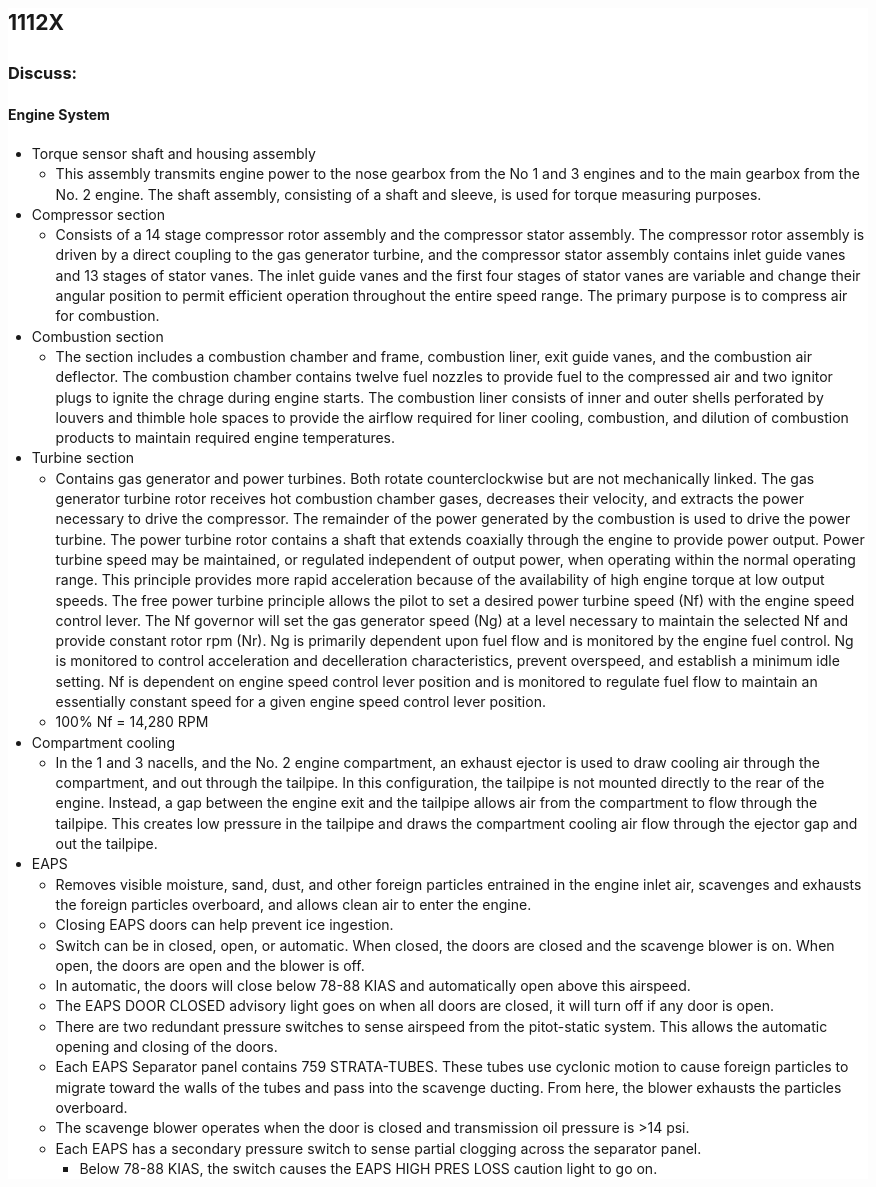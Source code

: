 ## 1112X
### Discuss:
#### Engine System
- Torque sensor shaft and housing assembly
  - This assembly transmits engine power to the nose gearbox from the No 1 and 3 engines and to the main gearbox from the No. 2 engine. The shaft assembly, consisting of a shaft and sleeve, is used for torque measuring purposes.
- Compressor section
  - Consists of a 14 stage compressor rotor assembly and the compressor stator assembly. The compressor rotor assembly is driven by a direct coupling to the gas generator turbine, and the compressor stator assembly contains inlet guide vanes and 13 stages of stator vanes. The inlet guide vanes and the first four stages of stator vanes are variable and change their angular position to permit efficient operation throughout the entire speed range. The primary purpose is to compress air for combustion.
- Combustion section
  - The section includes a combustion chamber and frame, combustion liner, exit guide vanes, and the combustion air deflector. The combustion chamber contains twelve fuel nozzles to provide fuel to the compressed air and two ignitor plugs to ignite the chrage during engine starts. The combustion liner consists of inner and outer shells perforated by louvers and thimble hole spaces to provide the airflow required for liner cooling, combustion, and dilution of combustion products to maintain required engine temperatures.
- Turbine section
  - Contains gas generator and power turbines. Both rotate counterclockwise but are not mechanically linked. The gas generator turbine rotor receives hot combustion chamber gases, decreases their velocity, and extracts the power necessary to drive the compressor. The remainder of the power generated by the combustion is used to drive the power turbine. The power turbine rotor contains a shaft that extends coaxially through the engine to provide power output. Power turbine speed may be maintained, or regulated independent of output power, when operating within the normal operating range. This principle provides more rapid acceleration because of the availability of high engine torque at low output speeds. The free power turbine principle allows the pilot to set a desired power turbine speed (Nf) with the engine speed control lever. The Nf governor will set the gas generator speed (Ng) at a level necessary to maintain the selected Nf and provide constant rotor rpm (Nr). Ng is primarily dependent upon fuel flow and is monitored by the engine fuel control. Ng is monitored to control acceleration and decelleration characteristics, prevent overspeed, and establish a minimum idle setting. Nf is dependent on engine speed control lever position and is monitored to regulate fuel flow to maintain an essentially constant speed for a given engine speed control lever position.
  - 100% Nf = 14,280 RPM
- Compartment cooling
  - In the 1 and 3 nacells, and the No. 2 engine compartment, an exhaust ejector is used to draw cooling air through the compartment, and out through the tailpipe. In this configuration, the tailpipe is not mounted directly to the rear of the engine. Instead, a gap between the engine exit and the tailpipe allows air from the compartment to flow through the tailpipe. This creates low pressure in the tailpipe and draws the compartment cooling air flow through the ejector gap and out the tailpipe.
- EAPS
  - Removes visible moisture, sand, dust, and other foreign particles entrained in the engine inlet air, scavenges and exhausts the foreign particles overboard, and allows clean air to enter the engine.
  - Closing EAPS doors can help prevent ice ingestion.
  - Switch can be in closed, open, or automatic. When closed, the doors are closed and the scavenge blower is on. When open, the doors are open and the blower is off.
  - In automatic, the doors will close below 78-88 KIAS and automatically open above this airspeed.
  - The EAPS DOOR CLOSED advisory light goes on when all doors are closed, it will turn off if any door is open.
  - There are two redundant pressure switches to sense airspeed from the pitot-static system. This allows the automatic opening and closing of the doors.
  - Each EAPS Separator panel contains 759 STRATA-TUBES. These tubes use cyclonic motion to cause foreign particles to migrate toward the walls of the tubes and pass into the scavenge ducting. From here, the blower exhausts the particles overboard.
  - The scavenge blower operates when the door is closed and transmission oil pressure is >14 psi.
  - Each EAPS has a secondary pressure switch to sense partial clogging across the separator panel.
    - Below 78-88 KIAS, the switch causes the EAPS HIGH PRES LOSS caution light to go on.